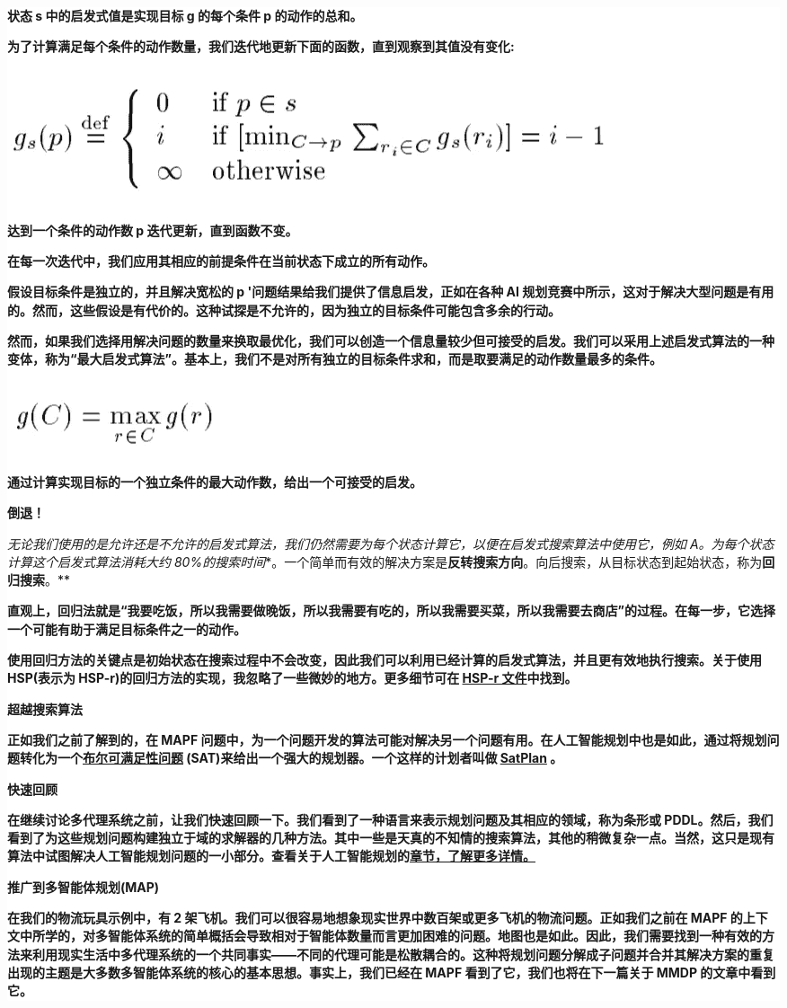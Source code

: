 **状态 s 中的启发式值是实现目标 g 的每个条件 p 的动作的总和。**

**为了计算满足每个条件的动作数量，我们迭代地更新下面的函数，直到观察到其值没有变化:**

**![](img/8964ea75d007593da967b8e184fb6325.png)**

**达到一个条件的动作数 p 迭代更新，直到函数不变。**

**在每一次迭代中，我们应用其相应的前提条件在当前状态下成立的所有动作。**

**假设目标条件是独立的，并且解决宽松的 p '问题结果给我们提供了信息启发，正如在各种 AI 规划竞赛中所示，这对于解决大型问题是有用的。然而，这些假设是有代价的。这种试探是不允许的，因为独立的目标条件可能包含多余的行动。**

**然而，如果我们选择用解决问题的数量来换取最优化，我们可以创造一个信息量较少但可接受的启发。我们可以采用上述启发式算法的一种变体，称为“最大启发式算法”。基本上，我们不是对所有独立的目标条件求和，而是取要满足的动作数量最多的条件。**

**![](img/8eabc131f41b001dbf6ad79787238b28.png)**

**通过计算实现目标的一个独立条件的最大动作数，给出一个可接受的启发。**

****倒退！****

**无论我们使用的是允许还是不允许的启发式算法，我们仍然需要为每个状态计算它，以便在启发式搜索算法中使用它，例如 A*。为每个状态**计算这个启发式算法消耗大约 80%的搜索时间**。一个简单而有效的解决方案是**反转搜索方向**。向后搜索，从目标状态到起始状态，称为**回归搜索**。**

**直观上，回归法就是“我要吃饭，所以我需要做晚饭，所以我需要有吃的，所以我需要买菜，所以我需要去商店”的过程。在每一步，它选择一个可能有助于满足目标条件之一的动作。**

**使用回归方法的关键点是初始状态在搜索过程中不会改变，因此我们可以利用已经计算的启发式算法，并且更有效地执行搜索。关于使用 HSP(表示为 HSP-r)的回归方法的实现，我忽略了一些微妙的地方。更多细节可在 [HSP-r 文件](https://bonetblai.github.io/reports/ecp99-hspr.pdf)中找到。**

****超越搜索算法****

**正如我们之前了解到的，在 MAPF 问题中，为一个问题开发的算法可能对解决另一个问题有用。在人工智能规划中也是如此，通过将规划问题转化为一个[布尔可满足性问题](https://en.wikipedia.org/wiki/Boolean_satisfiability_problem) (SAT)来给出一个强大的规划器。一个这样的计划者叫做 [SatPlan](https://www.cs.rochester.edu/u/kautz/satplan/) 。**

****快速回顾****

**在继续讨论多代理系统之前，让我们快速回顾一下。我们看到了一种语言来表示规划问题及其相应的领域，称为条形或 PDDL。然后，我们看到了为这些规划问题构建独立于域的求解器的几种方法。其中一些是天真的不知情的搜索算法，其他的稍微复杂一点。当然，这只是现有算法中试图解决人工智能规划问题的一小部分。查看关于人工智能规划的[章节，了解更多详情。](http://aima.cs.berkeley.edu/newchap11.pdf)**

****推广到多智能体规划(MAP)****

**在我们的物流玩具示例中，有 2 架飞机。我们可以很容易地想象现实世界中数百架或更多飞机的物流问题。正如我们之前在 MAPF 的上下文中所学的，对多智能体系统的简单概括会导致相对于智能体数量而言更加困难的问题。地图也是如此。因此，我们需要找到一种有效的方法来利用现实生活中多代理系统的一个共同事实——不同的代理可能是松散耦合的。这种将规划问题分解成子问题并合并其解决方案的重复出现的主题是大多数多智能体系统的核心的基本思想。事实上，我们已经在 MAPF 看到了它，我们也将在下一篇关于 MMDP 的文章中看到它。**

